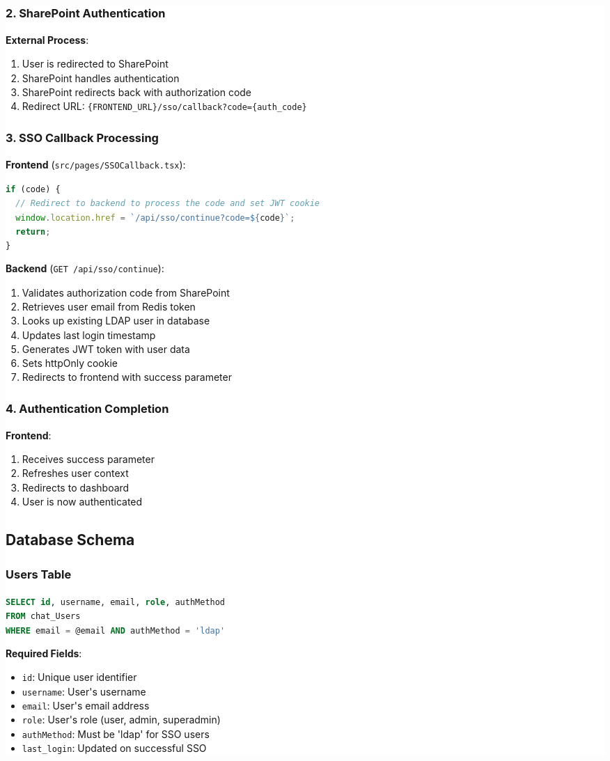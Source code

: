 ### 2. SharePoint Authentication

**External Process**:
1. User is redirected to SharePoint
2. SharePoint handles authentication
3. SharePoint redirects back with authorization code
4. Redirect URL: `{FRONTEND_URL}/sso/callback?code={auth_code}`

### 3. SSO Callback Processing

**Frontend** (`src/pages/SSOCallback.tsx`):
```typescript
if (code) {
  // Redirect to backend to process the code and set JWT cookie
  window.location.href = `/api/sso/continue?code=${code}`;
  return;
}
```

**Backend** (`GET /api/sso/continue`):
1. Validates authorization code from SharePoint
2. Retrieves user email from Redis token
3. Looks up existing LDAP user in database
4. Updates last login timestamp
5. Generates JWT token with user data
6. Sets httpOnly cookie
7. Redirects to frontend with success parameter

### 4. Authentication Completion

**Frontend**:
1. Receives success parameter
2. Refreshes user context
3. Redirects to dashboard
4. User is now authenticated

## Database Schema

### Users Table

```sql
SELECT id, username, email, role, authMethod 
FROM chat_Users 
WHERE email = @email AND authMethod = 'ldap'
```

**Required Fields**:
- `id`: Unique user identifier
- `username`: User's username
- `email`: User's email address
- `role`: User's role (user, admin, superadmin)
- `authMethod`: Must be 'ldap' for SSO users
- `last_login`: Updated on successful SSO
